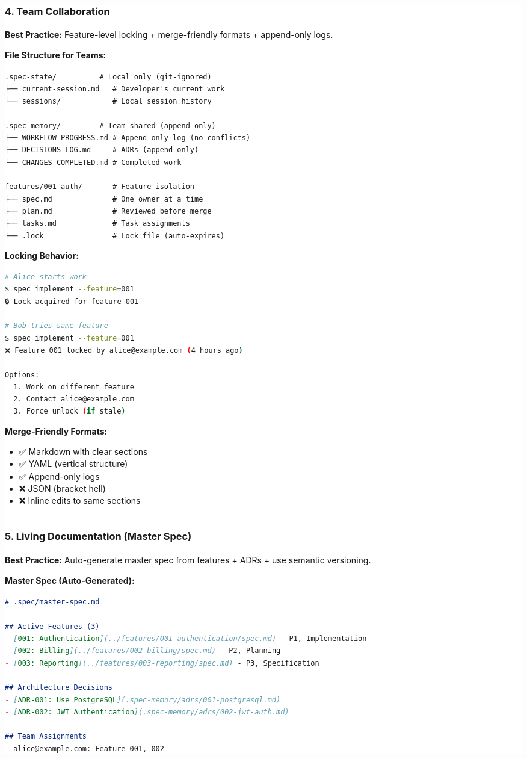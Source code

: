 
### 4. Team Collaboration

**Best Practice:** Feature-level locking + merge-friendly formats + append-only logs.

**File Structure for Teams:**
```
.spec-state/          # Local only (git-ignored)
├── current-session.md   # Developer's current work
└── sessions/            # Local session history

.spec-memory/         # Team shared (append-only)
├── WORKFLOW-PROGRESS.md # Append-only log (no conflicts)
├── DECISIONS-LOG.md     # ADRs (append-only)
└── CHANGES-COMPLETED.md # Completed work

features/001-auth/       # Feature isolation
├── spec.md              # One owner at a time
├── plan.md              # Reviewed before merge
├── tasks.md             # Task assignments
└── .lock                # Lock file (auto-expires)
```

**Locking Behavior:**
```bash
# Alice starts work
$ spec implement --feature=001
🔒 Lock acquired for feature 001

# Bob tries same feature
$ spec implement --feature=001
❌ Feature 001 locked by alice@example.com (4 hours ago)

Options:
  1. Work on different feature
  2. Contact alice@example.com
  3. Force unlock (if stale)
```

**Merge-Friendly Formats:**
- ✅ Markdown with clear sections
- ✅ YAML (vertical structure)
- ✅ Append-only logs
- ❌ JSON (bracket hell)
- ❌ Inline edits to same sections

---

### 5. Living Documentation (Master Spec)

**Best Practice:** Auto-generate master spec from features + ADRs + use semantic versioning.

**Master Spec (Auto-Generated):**
```markdown
# .spec/master-spec.md

## Active Features (3)
- [001: Authentication](../features/001-authentication/spec.md) - P1, Implementation
- [002: Billing](../features/002-billing/spec.md) - P2, Planning
- [003: Reporting](../features/003-reporting/spec.md) - P3, Specification

## Architecture Decisions
- [ADR-001: Use PostgreSQL](.spec-memory/adrs/001-postgresql.md)
- [ADR-002: JWT Authentication](.spec-memory/adrs/002-jwt-auth.md)

## Team Assignments
- alice@example.com: Feature 001, 002
```